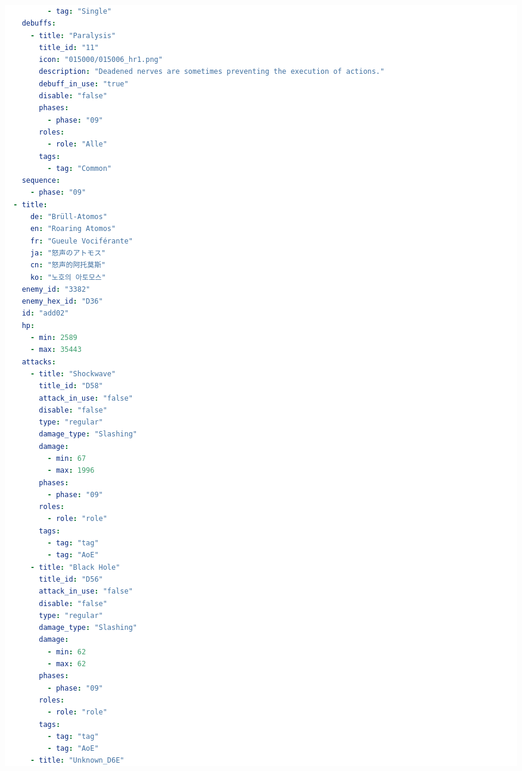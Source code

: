 ```yaml
          - tag: "Single"
    debuffs:
      - title: "Paralysis"
        title_id: "11"
        icon: "015000/015006_hr1.png"
        description: "Deadened nerves are sometimes preventing the execution of actions."
        debuff_in_use: "true"
        disable: "false"
        phases:
          - phase: "09"
        roles:
          - role: "Alle"
        tags:
          - tag: "Common"
    sequence:
      - phase: "09"
  - title:
      de: "Brüll-Atomos"
      en: "Roaring Atomos"
      fr: "Gueule Vociférante"
      ja: "怒声のアトモス"
      cn: "怒声的阿托莫斯"
      ko: "노호의 아토모스"
    enemy_id: "3382"
    enemy_hex_id: "D36"
    id: "add02"
    hp:
      - min: 2589
      - max: 35443
    attacks:
      - title: "Shockwave"
        title_id: "D58"
        attack_in_use: "false"
        disable: "false"
        type: "regular"
        damage_type: "Slashing"
        damage:
          - min: 67
          - max: 1996
        phases:
          - phase: "09"
        roles:
          - role: "role"
        tags:
          - tag: "tag"
          - tag: "AoE"
      - title: "Black Hole"
        title_id: "D56"
        attack_in_use: "false"
        disable: "false"
        type: "regular"
        damage_type: "Slashing"
        damage:
          - min: 62
          - max: 62
        phases:
          - phase: "09"
        roles:
          - role: "role"
        tags:
          - tag: "tag"
          - tag: "AoE"
      - title: "Unknown_D6E"
```